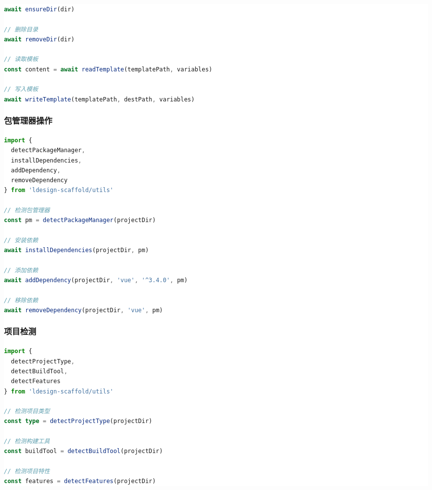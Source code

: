 ```typescript
await ensureDir(dir)

// 删除目录
await removeDir(dir)

// 读取模板
const content = await readTemplate(templatePath, variables)

// 写入模板
await writeTemplate(templatePath, destPath, variables)
```

### 包管理器操作

```typescript
import {
  detectPackageManager,
  installDependencies,
  addDependency,
  removeDependency
} from 'ldesign-scaffold/utils'

// 检测包管理器
const pm = detectPackageManager(projectDir)

// 安装依赖
await installDependencies(projectDir, pm)

// 添加依赖
await addDependency(projectDir, 'vue', '^3.4.0', pm)

// 移除依赖
await removeDependency(projectDir, 'vue', pm)
```

### 项目检测

```typescript
import {
  detectProjectType,
  detectBuildTool,
  detectFeatures
} from 'ldesign-scaffold/utils'

// 检测项目类型
const type = detectProjectType(projectDir)

// 检测构建工具
const buildTool = detectBuildTool(projectDir)

// 检测项目特性
const features = detectFeatures(projectDir)
```
